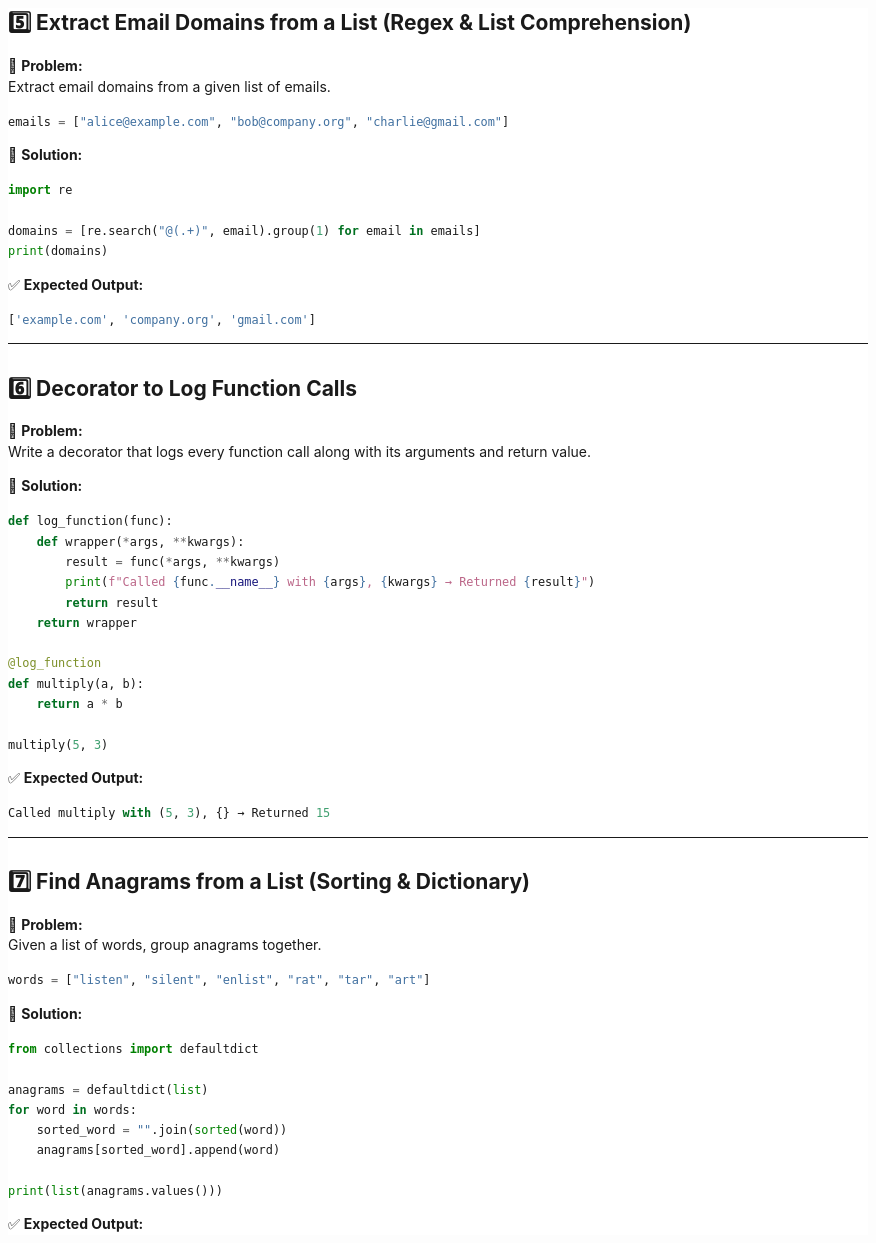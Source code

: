 ## **5️⃣ Extract Email Domains from a List (Regex & List Comprehension)**  
🔹 **Problem:**  
Extract email domains from a given list of emails.  
```python
emails = ["alice@example.com", "bob@company.org", "charlie@gmail.com"]
```
🔹 **Solution:**  
```python
import re

domains = [re.search("@(.+)", email).group(1) for email in emails]
print(domains)
```
✅ **Expected Output:**  
```python
['example.com', 'company.org', 'gmail.com']
```
---

## **6️⃣ Decorator to Log Function Calls**  
🔹 **Problem:**  
Write a decorator that logs every function call along with its arguments and return value.  

🔹 **Solution:**  
```python
def log_function(func):
    def wrapper(*args, **kwargs):
        result = func(*args, **kwargs)
        print(f"Called {func.__name__} with {args}, {kwargs} → Returned {result}")
        return result
    return wrapper

@log_function
def multiply(a, b):
    return a * b

multiply(5, 3)
```
✅ **Expected Output:**  
```python
Called multiply with (5, 3), {} → Returned 15
```
---

## **7️⃣ Find Anagrams from a List (Sorting & Dictionary)**  
🔹 **Problem:**  
Given a list of words, group anagrams together.  

```python
words = ["listen", "silent", "enlist", "rat", "tar", "art"]
```
🔹 **Solution:**  
```python
from collections import defaultdict

anagrams = defaultdict(list)
for word in words:
    sorted_word = "".join(sorted(word))
    anagrams[sorted_word].append(word)

print(list(anagrams.values()))
```
✅ **Expected Output:**  
```python
```